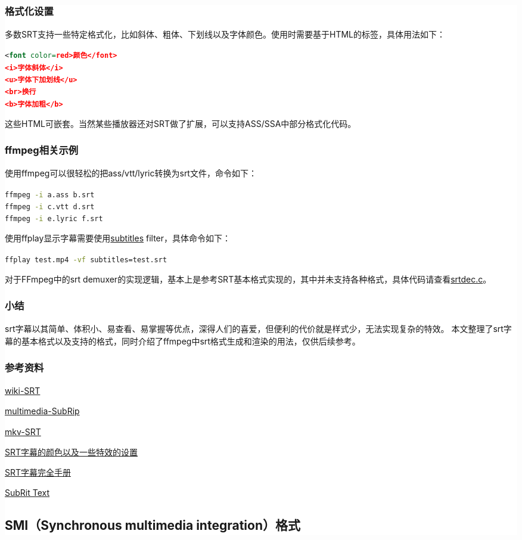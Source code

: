

### 格式化设置

多数SRT支持一些特定格式化，比如斜体、粗体、下划线以及字体颜色。使用时需要基于HTML的标签，具体用法如下：

```xml
<font color=red>颜色</font>
<i>字体斜体</i>
<u>字体下加划线</u>
<br>换行
<b>字体加粗</b>
```

这些HTML可嵌套。当然某些播放器还对SRT做了扩展，可以支持ASS/SSA中部分格式化代码。



### ffmpeg相关示例

使用ffmpeg可以很轻松的把ass/vtt/lyric转换为srt文件，命令如下：

```bash
ffmpeg -i a.ass b.srt
ffmpeg -i c.vtt d.srt
ffmpeg -i e.lyric f.srt
```

使用ffplay显示字幕需要使用[subtitles](http://ffmpeg.org/ffmpeg-filters.html#subtitles) filter，具体命令如下：

```bash
ffplay test.mp4 -vf subtitles=test.srt
```

对于FFmpeg中的srt demuxer的实现逻辑，基本上是参考SRT基本格式实现的，其中并未支持各种格式，具体代码请查看[srtdec.c](http://ffmpeg.org/doxygen/trunk/libavformat_2srtdec_8c_source.html)。



### 小结

srt字幕以其简单、体积小、易查看、易掌握等优点，深得人们的喜爱，但便利的代价就是样式少，无法实现复杂的特效。
本文整理了srt字幕的基本格式以及支持的格式，同时介绍了ffmpeg中srt格式生成和渲染的用法，仅供后续参考。



### 参考资料

[wiki-SRT](http://fileformats.archiveteam.org/wiki/SubRip_text_file_format)

[multimedia-SubRip](https://wiki.multimedia.cx/index.php/SubRip)

[mkv-SRT](https://matroska.org/technical/specs/subtitles/srt.html)

[SRT字幕的颜色以及一些特效的设置](https://blog.csdn.net/lishirong/article/details/41674123)

[SRT字幕完全手册](https://www.douban.com/note/499434767/)

[SubRit Text](https://www.speechpad.com/captions/srt)



## SMI（Synchronous multimedia integration）格式
